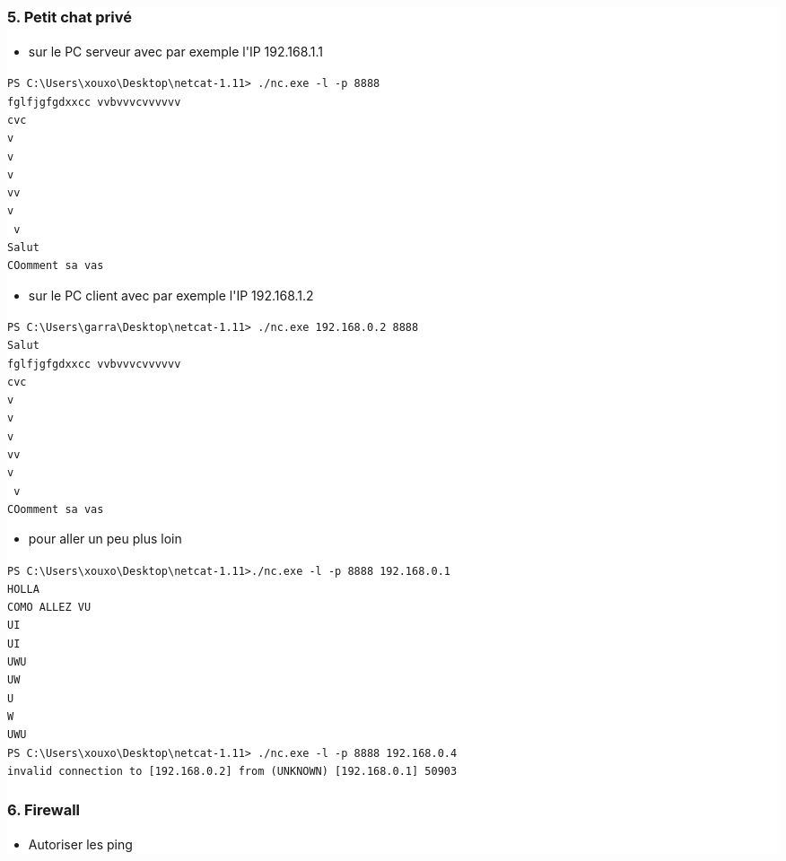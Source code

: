 ### 5. Petit chat privé

- sur le PC serveur avec par exemple l'IP 192.168.1.1


```
PS C:\Users\xouxo\Desktop\netcat-1.11> ./nc.exe -l -p 8888
fglfjgfgdxxcc vvbvvvcvvvvvv
cvc
v
v
v
vv
v
 v
Salut
COomment sa vas
```

- sur le PC client avec par exemple l'IP 192.168.1.2

```
PS C:\Users\garra\Desktop\netcat-1.11> ./nc.exe 192.168.0.2 8888
Salut
fglfjgfgdxxcc vvbvvvcvvvvvv
cvc
v
v
v
vv
v
 v
COomment sa vas
```

- pour aller un peu plus loin

```
PS C:\Users\xouxo\Desktop\netcat-1.11>./nc.exe -l -p 8888 192.168.0.1
HOLLA
COMO ALLEZ VU
UI
UI
UWU
UW
U
W
UWU
PS C:\Users\xouxo\Desktop\netcat-1.11> ./nc.exe -l -p 8888 192.168.0.4
invalid connection to [192.168.0.2] from (UNKNOWN) [192.168.0.1] 50903
```

### 6. Firewall

- Autoriser les ping

